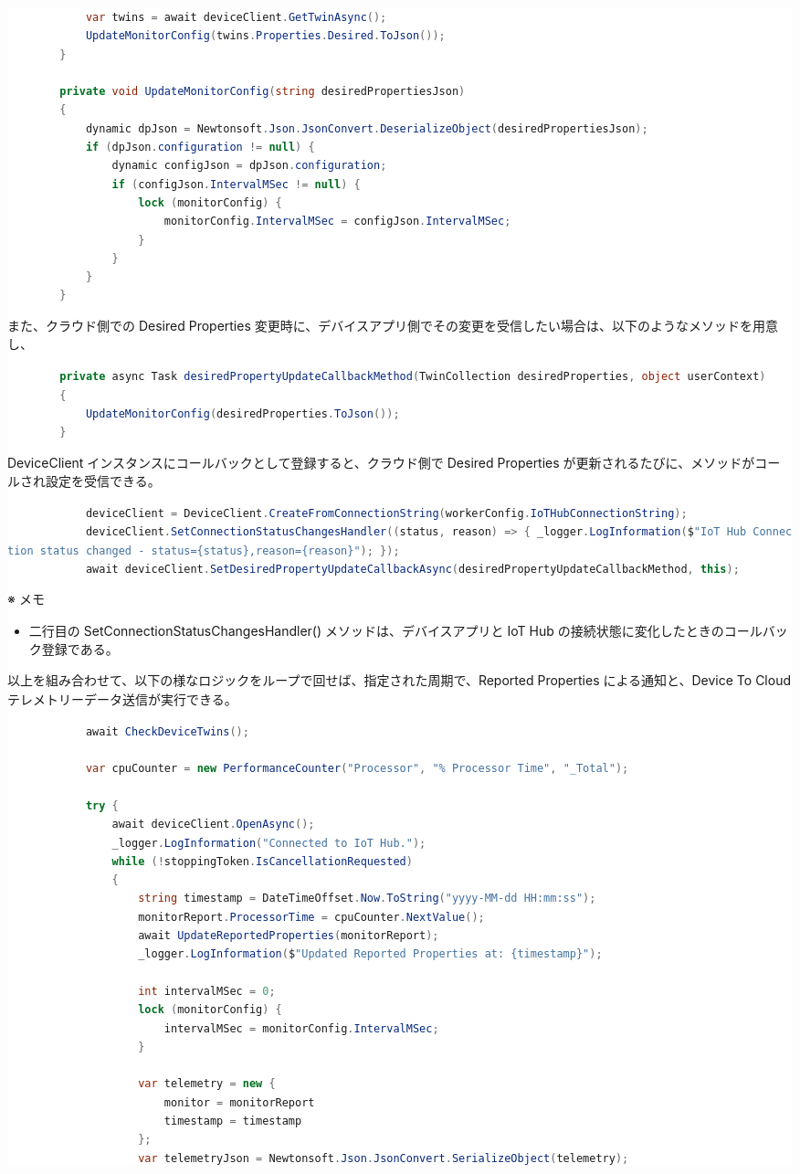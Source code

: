 ```cs
            var twins = await deviceClient.GetTwinAsync();
            UpdateMonitorConfig(twins.Properties.Desired.ToJson());
        }

        private void UpdateMonitorConfig(string desiredPropertiesJson)
        {
            dynamic dpJson = Newtonsoft.Json.JsonConvert.DeserializeObject(desiredPropertiesJson);
            if (dpJson.configuration != null) {
                dynamic configJson = dpJson.configuration;
                if (configJson.IntervalMSec != null) {
                    lock (monitorConfig) {
                        monitorConfig.IntervalMSec = configJson.IntervalMSec;
                    }
                }
            }
        }

```
また、クラウド側での Desired Properties 変更時に、デバイスアプリ側でその変更を受信したい場合は、以下のようなメソッドを用意し、  
```cs
        private async Task desiredPropertyUpdateCallbackMethod(TwinCollection desiredProperties, object userContext)
        {
            UpdateMonitorConfig(desiredProperties.ToJson());
        }
```
DeviceClient インスタンスにコールバックとして登録すると、クラウド側で Desired Properties が更新されるたびに、メソッドがコールされ設定を受信できる。  
```cs
            deviceClient = DeviceClient.CreateFromConnectionString(workerConfig.IoTHubConnectionString);
            deviceClient.SetConnectionStatusChangesHandler((status, reason) => { _logger.LogInformation($"IoT Hub Connection status changed - status={status},reason={reason}"); });
            await deviceClient.SetDesiredPropertyUpdateCallbackAsync(desiredPropertyUpdateCallbackMethod, this);
```
※ メモ  
- 二行目の SetConnectionStatusChangesHandler() メソッドは、デバイスアプリと IoT Hub の接続状態に変化したときのコールバック登録である。  

以上を組み合わせて、以下の様なロジックをループで回せば、指定された周期で、Reported Properties による通知と、Device To Cloud テレメトリーデータ送信が実行できる。
```cs
            await CheckDeviceTwins();
            
            var cpuCounter = new PerformanceCounter("Processor", "% Processor Time", "_Total");

            try {
                await deviceClient.OpenAsync();
                _logger.LogInformation("Connected to IoT Hub.");
                while (!stoppingToken.IsCancellationRequested)
                {
                    string timestamp = DateTimeOffset.Now.ToString("yyyy-MM-dd HH:mm:ss");
                    monitorReport.ProcessorTime = cpuCounter.NextValue();
                    await UpdateReportedProperties(monitorReport);
                    _logger.LogInformation($"Updated Reported Properties at: {timestamp}");

                    int intervalMSec = 0;
                    lock (monitorConfig) {
                        intervalMSec = monitorConfig.IntervalMSec;
                    }

                    var telemetry = new {
                        monitor = monitorReport
                        timestamp = timestamp
                    };
                    var telemetryJson = Newtonsoft.Json.JsonConvert.SerializeObject(telemetry);
```